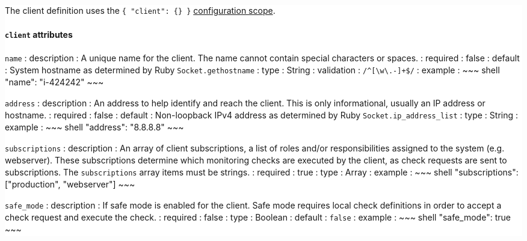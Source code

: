 The client definition uses the `{ "client": {} }` [configuration scope][24].

#### `client` attributes

`name`
: description
  : A unique name for the client. The name cannot contain special characters or
    spaces.
: required
  : false
: default
  : System hostname as determined by Ruby `Socket.gethostname`
: type
  : String
: validation
  : `/^[\w\.-]+$/`
: example
  : ~~~ shell
    "name": "i-424242"
    ~~~

`address`
: description
  : An address to help identify and reach the client. This is only
    informational, usually an IP address or hostname.
: required
  : false
: default
  : Non-loopback IPv4 address as determined by Ruby `Socket.ip_address_list`
: type
  : String
: example
  : ~~~ shell
    "address": "8.8.8.8"
    ~~~

`subscriptions`
: description
  : An array of client subscriptions, a list of roles and/or responsibilities
    assigned to the system (e.g. webserver). These subscriptions determine which
    monitoring checks are executed by the client, as check requests are sent to
    subscriptions. The `subscriptions` array items must be strings.
: required
  : true
: type
  : Array
: example
  : ~~~ shell
    "subscriptions": ["production", "webserver"]
    ~~~

`safe_mode`
: description
  : If safe mode is enabled for the client. Safe mode requires local check
    definitions in order to accept a check request and execute the check.
: required
  : false
: type
  : Boolean
: default
  : `false`
: example
  : ~~~ shell
    "safe_mode": true
    ~~~


[?]:  #
[1]:  ../overview/architecture.html#monitoring-agent
[2]:  #client-keepalives
[3]:  #client-subscriptions
[4]:  checks.html#check-requests
[5]:  server.html
[6]:  transport.html
[7]:  events.html
[8]:  data-store.html
[9]:  ../api/clients-api.html
[10]: #what-is-a-client-keepalive
[11]: events.html#how-are-events-created
[12]: #keepalive-attributes
[13]: https://en.wikipedia.org/wiki/Publish%E2%80%93subscribe_pattern
[14]: checks.html#check-definition-specification
[15]: #client-attributes
[16]: #socket-attributes
[17]: http://nc110.sourceforge.net/
[18]: http://en.wikipedia.org/wiki/Dead_man%27s_switch
[19]: server.html#check-execution-scheduling
[20]: checks.html#standalone-checks
[21]: server.html#check-scheduling-algorithm--synchronization
[22]: checks.html#subscription-checks
[23]: http://www.ntp.org/
[24]: configuration#configuration-scopes
[25]: http://www.json.org/
[26]: filters.html
[27]: checks.html#check-token-substitution
[28]: checks.html#check-results
[29]: checks.html#custom-attributes
[30]: handlers.html
[31]: #registration-attributes
[32]: mutators.html
[33]: changelog#v0-22-0
[34]: https://en.wikipedia.org/wiki/Configuration_management_database
[35]: http://www.servicenow.com/solutions/it-operations-management.html
[36]: #client-socket-input
[37]: #registration-and-registry
[38]: #ec2-attributes
[39]: ../enterprise/integrations/ec2.html
[40]: https://sensuapp.org/enterprise
[41]: #chef-attributes
[42]: ../enterprise/integrations/chef.html
[43]: #puppet-attributes
[44]: ../enterprise/integrations/puppet.html
[45]: #servicenow-attributes
[46]: ../enterprise/integrations/servicenow.html
[47]: http://wiki.servicenow.com/index.php?title=Introduction_to_Assets_and_Configuration
[48]: #deregistration-attributes
[49]: ../api/checks-api.html#the-request-api-endpoint
[50]: #http-socket-attributes